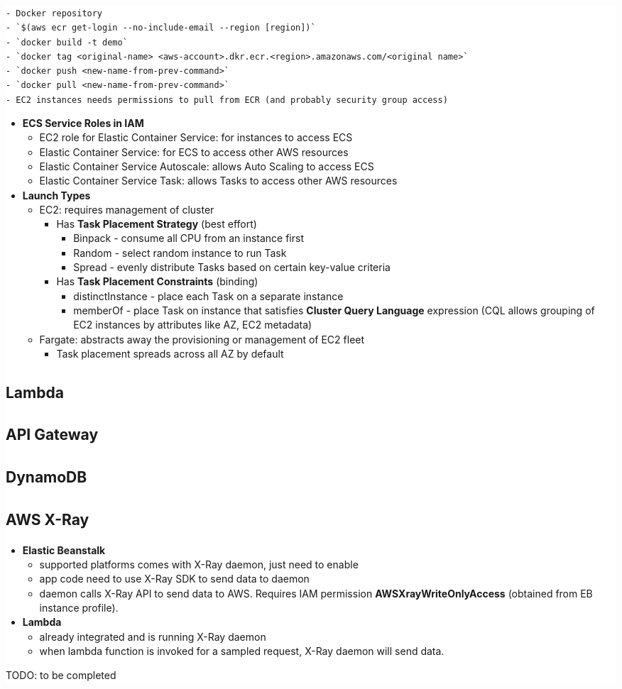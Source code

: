     - Docker repository
    - `$(aws ecr get-login --no-include-email --region [region])`
    - `docker build -t demo`
    - `docker tag <original-name> <aws-account>.dkr.ecr.<region>.amazonaws.com/<original name>`
    - `docker push <new-name-from-prev-command>`
    - `docker pull <new-name-from-prev-command>`
    - EC2 instances needs permissions to pull from ECR (and probably security group access)
  - **ECS Service Roles in IAM**
    - EC2 role for Elastic Container Service: for instances to access ECS
    - Elastic Container Service: for ECS to access other AWS resources
    - Elastic Container Service Autoscale: allows Auto Scaling to access ECS
    - Elastic Container Service Task: allows Tasks to access other AWS resources
  - **Launch Types**
    - EC2: requires management of cluster
      - Has **Task Placement Strategy** (best effort)
        - Binpack - consume all CPU from an instance first
        - Random - select random instance to run Task
        - Spread - evenly distribute Tasks based on certain key-value criteria
      - Has **Task Placement Constraints** (binding)
        - distinctInstance - place each Task on a separate instance
        - memberOf - place Task on instance that satisfies **Cluster Query Language** expression (CQL allows grouping of EC2 instances by attributes like AZ, EC2 metadata)
    - Fargate: abstracts away the provisioning or management of EC2 fleet
      - Task placement spreads across all AZ by default



## Lambda

## API Gateway

## DynamoDB

## AWS X-Ray

- **Elastic Beanstalk**
  - supported platforms comes with X-Ray daemon, just need to enable
  - app code need to use X-Ray SDK to send data to daemon
  - daemon calls X-Ray API to send data to AWS. Requires IAM permission **AWSXrayWriteOnlyAccess** (obtained from EB instance profile).
- **Lambda**
  - already integrated and is running X-Ray daemon
  - when lambda function is invoked for a sampled request, X-Ray daemon will send data.

TODO: to be completed
